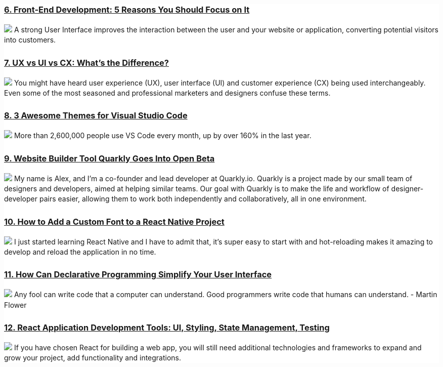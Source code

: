 ### [6. Front-End Development: 5 Reasons You Should Focus on It](https://hackernoon.com/front-end-development-5-reasons-you-should-focus-on-it)
![](https://cdn.hackernoon.com/images/6E2G5KjGVLU66NPRcLoSjlsVBKf1-b0035zu.jpeg)
A strong User Interface improves the interaction between the user and your website or application, converting potential visitors into customers.

### [7. UX vs UI vs CX: What’s the Difference?](https://hackernoon.com/ux-vs-ui-vs-cx-whats-the-difference-8u2h312u)
![](https://cdn.hackernoon.com/images/Ppk6NVMPKlN3ieJa7LDwXBpZYdz1-yb3b32fy.jpeg)
You might have heard user experience (UX), user interface (UI) and customer experience (CX) being used interchangeably. Even some of the most seasoned and professional marketers and designers confuse these terms. 

### [8. 3 Awesome Themes for Visual Studio Code](https://hackernoon.com/3-awesome-themes-for-visual-studio-code-zkx31x3)
![](https://cdn.hackernoon.com/images/MPQxyfch0lZHKZM3k3hMies8Fpv1-77e31b4.jpeg)
More than 2,600,000 people use VS Code every month, up by over 160% in the last year.

### [9. Website Builder Tool Quarkly Goes Into Open Beta](https://hackernoon.com/website-builder-tool-quarkly-goes-into-open-beta-lbg31ih)
![](https://firebasestorage.googleapis.com/v0/b/hackernoon-app.appspot.com/o/images%2FJBshzpA8zGSiRffpRm1SPbfzxvO2-9f244xko.jpeg?alt=media&token=0503eb31-c62e-4cf3-be8a-e4bc909742eb)
My name is Alex, and I’m a co-founder and lead developer at Quarkly.io. Quarkly is a project made by our small team of designers and developers, aimed at helping similar teams. Our goal with Quarkly is to make the life and workflow of designer-developer pairs easier, allowing them to work both independently and collaboratively, all in one environment.

### [10. How to Add a Custom Font to a React Native Project](https://hackernoon.com/how-to-add-a-ustom-font-to-a-react-native-project-8g243u69)
![](https://firebasestorage.googleapis.com/v0/b/hackernoon-app.appspot.com/o/images%2F0OsuJYjJfZZvxMkT7xxp8hMhXhu1-m52g3y7u.jpeg?alt=media&token=befc60c4-31c8-4c0c-95a3-de0d138d6f4d)
I just started learning React Native and I have to admit that, it’s super easy to start with and hot-reloading makes it amazing to develop and reload the application in no time. 

### [11. How Can Declarative Programming  Simplify Your User Interface](https://hackernoon.com/how-can-declarative-programming-simplify-your-user-interface-8b1i3udy)
![](https://images.unsplash.com/photo-1484417894907-623942c8ee29?ixlib=rb-1.2.1&q=80&fm=jpg&crop=entropy&cs=tinysrgb&w=1080&fit=max&ixid=eyJhcHBfaWQiOjEwMDk2Mn0)
Any fool can write code that a computer can understand. Good programmers write code that humans can understand. - Martin Flower

### [12. React Application Development Tools: UI, Styling, State Management, Testing](https://hackernoon.com/react-application-development-tools-ui-styling-state-management-testing-8b2m3ykk)
![](https://cdn.hackernoon.com/drafts/97193y0a.png)
If you have chosen React for building a web app, you will still need additional technologies and frameworks to expand and grow your project, add functionality and integrations.
